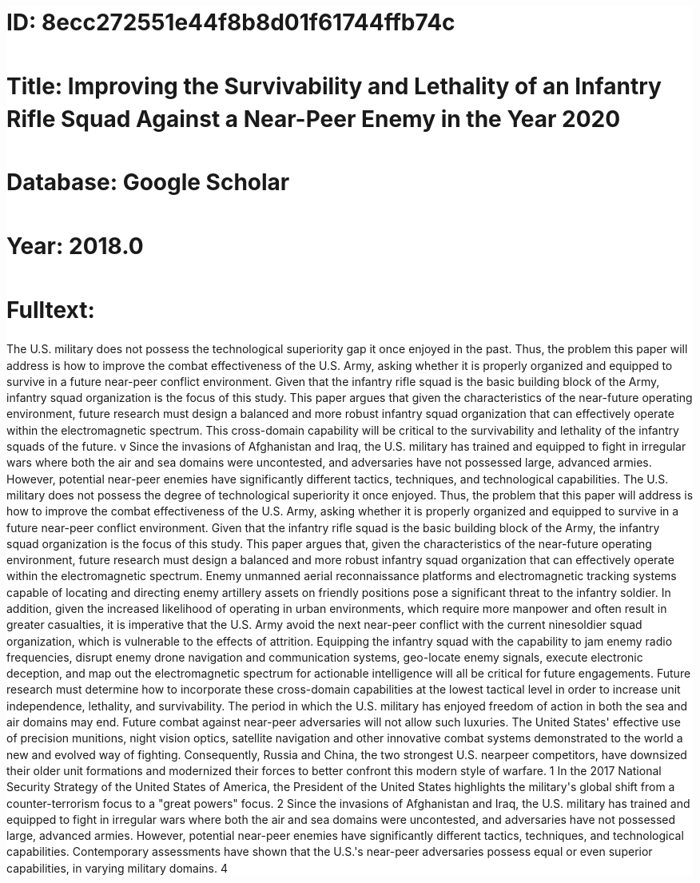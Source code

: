 # ID: 8ecc272551e44f8b8d01f61744ffb74c
# Title: Improving the Survivability and Lethality of an Infantry Rifle Squad Against a Near-Peer Enemy in the Year 2020
# Database: Google Scholar
# Year: 2018.0
# Fulltext:
The U.S. military does not possess the technological superiority gap it once enjoyed in the past. Thus, the problem this paper will address is how to improve the combat effectiveness of the U.S. Army, asking whether it is properly organized and equipped to survive in a future near-peer conflict environment. Given that the infantry rifle squad is the basic building block of the Army, infantry squad organization is the focus of this study. This paper argues that given the characteristics of the near-future operating environment, future research must design a balanced and more robust infantry squad organization that can effectively operate within the electromagnetic spectrum. This cross-domain capability will be critical to the survivability and lethality of the infantry squads of the future. v
Since the invasions of Afghanistan and Iraq, the U.S. military has trained and equipped to fight in irregular wars where both the air and sea domains were uncontested, and adversaries have not possessed large, advanced armies. However, potential near-peer enemies have significantly different tactics, techniques, and technological capabilities. The U.S. military does not possess the degree of technological superiority it once enjoyed.
Thus, the problem that this paper will address is how to improve the combat effectiveness of the U.S. Army, asking whether it is properly organized and equipped to survive in a future near-peer conflict environment. Given that the infantry rifle squad is the basic building block of the Army, the infantry squad organization is the focus of this study.
This paper argues that, given the characteristics of the near-future operating environment, future research must design a balanced and more robust infantry squad organization that can effectively operate within the electromagnetic spectrum. Enemy unmanned aerial reconnaissance platforms and electromagnetic tracking systems capable of locating and directing enemy artillery assets on friendly positions pose a significant threat to the infantry soldier. In addition, given the increased likelihood of operating in urban environments, which require more manpower and often result in greater casualties, it is imperative that the U.S. Army avoid the next near-peer conflict with the current ninesoldier squad organization, which is vulnerable to the effects of attrition. Equipping the infantry squad with the capability to jam enemy radio frequencies, disrupt enemy drone navigation and communication systems, geo-locate enemy signals, execute electronic deception, and map out the electromagnetic spectrum for actionable intelligence will all be critical for future engagements. Future research must determine how to incorporate these cross-domain capabilities at the lowest tactical level in order to increase unit independence, lethality, and survivability.
The period in which the U.S. military has enjoyed freedom of action in both the sea and air domains may end. Future combat against near-peer adversaries will not allow such luxuries. The United States' effective use of precision munitions, night vision optics, satellite navigation and other innovative combat systems demonstrated to the world a new and evolved way of fighting. Consequently, Russia and China, the two strongest U.S. nearpeer competitors, have downsized their older unit formations and modernized their forces to better confront this modern style of warfare.
1
In the 2017 National Security Strategy of the United States of America, the President of the United States highlights the military's global shift from a counter-terrorism focus to a "great powers" focus. 
2
Since the invasions of Afghanistan and Iraq, the U.S. military has trained and equipped to fight in irregular wars where both the air and sea domains were uncontested, and adversaries have not possessed large, advanced armies. However, potential near-peer enemies have significantly different tactics, techniques, and technological capabilities.
Contemporary assessments have shown that the U.S.'s near-peer adversaries possess equal or even superior capabilities, in varying military domains. 
4